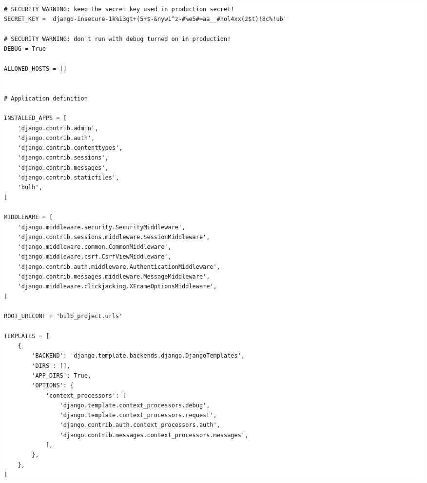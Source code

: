     # SECURITY WARNING: keep the secret key used in production secret!
    SECRET_KEY = 'django-insecure-1k%i3gt+(5+$-&nyw1^z-#%e5#=aa__#hol4xx(z$t)!8c%!ub'

    # SECURITY WARNING: don't run with debug turned on in production!
    DEBUG = True

    ALLOWED_HOSTS = []


    # Application definition

    INSTALLED_APPS = [
        'django.contrib.admin',
        'django.contrib.auth',
        'django.contrib.contenttypes',
        'django.contrib.sessions',
        'django.contrib.messages',
        'django.contrib.staticfiles',
        'bulb',
    ]

    MIDDLEWARE = [
        'django.middleware.security.SecurityMiddleware',
        'django.contrib.sessions.middleware.SessionMiddleware',
        'django.middleware.common.CommonMiddleware',
        'django.middleware.csrf.CsrfViewMiddleware',
        'django.contrib.auth.middleware.AuthenticationMiddleware',
        'django.contrib.messages.middleware.MessageMiddleware',
        'django.middleware.clickjacking.XFrameOptionsMiddleware',
    ]

    ROOT_URLCONF = 'bulb_project.urls'

    TEMPLATES = [
        {
            'BACKEND': 'django.template.backends.django.DjangoTemplates',
            'DIRS': [],
            'APP_DIRS': True,
            'OPTIONS': {
                'context_processors': [
                    'django.template.context_processors.debug',
                    'django.template.context_processors.request',
                    'django.contrib.auth.context_processors.auth',
                    'django.contrib.messages.context_processors.messages',
                ],
            },
        },
    ]
